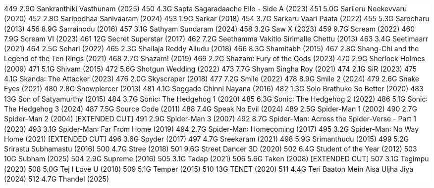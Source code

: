 449  2.9G	Sankranthiki Vasthunam (2025)
450  4.3G	Sapta Sagaradaache Ello - Side A (2023)
451  5.0G	Sarileru Neekevvaru (2020)
452  2.8G	Saripodhaa Sanivaaram (2024)
453  1.9G	Sarkar (2018)
454  3.7G	Sarkaru Vaari Paata (2022)
455  5.3G	Sarocharu (2013)
456  8.9G	Sarrainodu (2016)
457  3.1G	Sathyam Sundaram (2024)
458  3.2G	Saw X (2023)
459  9.7G	Scream (2022)
460  7.9G	Scream VI (2023)
461  12G	Secret Superstar (2017)
462  7.2G	Seethamma Vakitlo Sirimalle Chettu (2013)
463  3.4G	Seetimaarr (2021)
464  2.5G	Sehari (2022)
465  2.3G	Shailaja Reddy Alludu (2018)
466  8.3G	Shamitabh (2015)
467  2.8G	Shang-Chi and the Legend of the Ten Rings (2021)
468  2.7G	Shazam! (2019)
469  2.2G	Shazam꞉ Fury of the Gods (2023)
470  2.9G	Sherlock Holmes (2009)
471  5.1G	Shivam (2015)
472  5.6G	Shotgun Wedding (2022)
473  7.7G	Shyam Singha Roy (2021)
474  2.1G	SiR (2023)
475  4.1G	Skanda꞉ The Attacker (2023)
476  2.0G	Skyscraper (2018)
477  7.2G	Smile (2022)
478  8.9G	Smile 2 (2024)
479  2.6G	Snake Eyes (2021)
480  2.8G	Snowpiercer (2013)
481  4.1G	Soggade Chinni Nayana (2016)
482  1.3G	Solo Brathuke So Better (2020)
483  13G	Son of Satyamurthy (2015)
484  3.7G	Sonic꞉ The Hedgehog 1 (2020)
485  6.3G	Sonic꞉ The Hedgehog 2 (2022)
486  5.1G	Sonic꞉ The Hedgehog 3 (2024)
487  7.5G	Source Code (2011)
488  7.4G	Speak No Evil (2024)
489  2.5G	Spider-Man 1 (2002)
490  2.7G	Spider-Man 2 (2004) [EXTENDED CUT]
491  2.9G	Spider-Man 3 (2007)
492  8.7G	Spider-Man꞉ Across the Spider-Verse - Part 1 (2023)
493  3.1G	Spider-Man꞉ Far From Home (2019)
494  2.7G	Spider-Man꞉ Homecoming (2017)
495  3.2G	Spider-Man꞉ No Way Home (2021) [EXTENDED CUT]
496  3.6G	Spyder (2017)
497  4.7G	Sreekaram (2021)
498  5.9G	Srimanthudu (2015)
499  5.2G	Srirastu Subhamastu (2016)
500  4.7G	Stree (2018)
501  9.6G	Street Dancer 3D (2020)
502  6.4G	Student of the Year (2012)
503  10G	Subham (2025)
504  2.9G	Supreme (2016)
505  3.1G	Tadap (2021)
506  5.6G	Taken (2008) [EXTENDED CUT]
507  3.1G	Tegimpu (2023)
508  5.0G	Tej I Love U (2018)
509  5.1G	Temper (2015)
510  13G	TENET (2020)
511  4.4G	Teri Baaton Mein Aisa Uljha Jiya (2024)
512  4.7G	Thandel (2025)